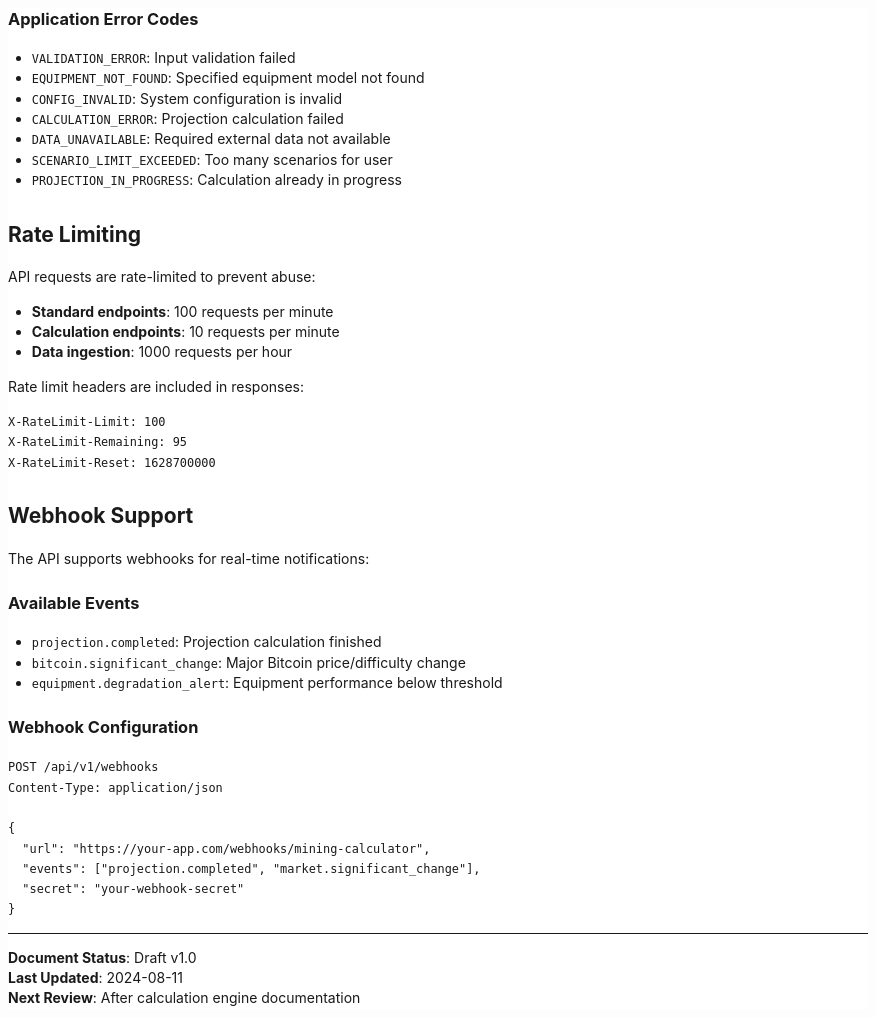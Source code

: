 ### Application Error Codes
- `VALIDATION_ERROR`: Input validation failed
- `EQUIPMENT_NOT_FOUND`: Specified equipment model not found
- `CONFIG_INVALID`: System configuration is invalid
- `CALCULATION_ERROR`: Projection calculation failed
- `DATA_UNAVAILABLE`: Required external data not available
- `SCENARIO_LIMIT_EXCEEDED`: Too many scenarios for user
- `PROJECTION_IN_PROGRESS`: Calculation already in progress

## Rate Limiting

API requests are rate-limited to prevent abuse:

- **Standard endpoints**: 100 requests per minute
- **Calculation endpoints**: 10 requests per minute  
- **Data ingestion**: 1000 requests per hour

Rate limit headers are included in responses:
```http
X-RateLimit-Limit: 100
X-RateLimit-Remaining: 95
X-RateLimit-Reset: 1628700000
```

## Webhook Support

The API supports webhooks for real-time notifications:

### Available Events
- `projection.completed`: Projection calculation finished
- `bitcoin.significant_change`: Major Bitcoin price/difficulty change
- `equipment.degradation_alert`: Equipment performance below threshold

### Webhook Configuration
```http
POST /api/v1/webhooks
Content-Type: application/json

{
  "url": "https://your-app.com/webhooks/mining-calculator",
  "events": ["projection.completed", "market.significant_change"],
  "secret": "your-webhook-secret"
}
```

---

**Document Status**: Draft v1.0  
**Last Updated**: 2024-08-11  
**Next Review**: After calculation engine documentation